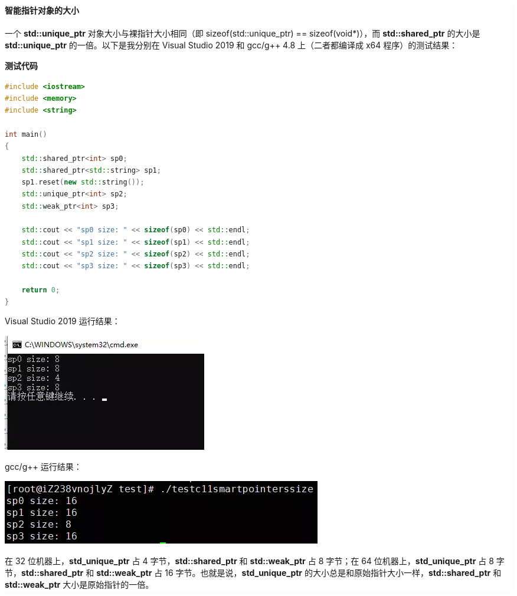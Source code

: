 #### 智能指针对象的大小

一个 **std::unique_ptr** 对象大小与裸指针大小相同（即 sizeof(std::unique_ptr) == sizeof(void*)），而 **std::shared_ptr** 的大小是 **std::unique_ptr** 的一倍。以下是我分别在 Visual Studio 2019 和 gcc/g++ 4.8 上（二者都编译成 x64 程序）的测试结果：

**测试代码**

```cpp
#include <iostream>
#include <memory>
#include <string>

int main()
{
    std::shared_ptr<int> sp0;
    std::shared_ptr<std::string> sp1;
    sp1.reset(new std::string());
    std::unique_ptr<int> sp2;
    std::weak_ptr<int> sp3;

    std::cout << "sp0 size: " << sizeof(sp0) << std::endl;
    std::cout << "sp1 size: " << sizeof(sp1) << std::endl;
    std::cout << "sp2 size: " << sizeof(sp2) << std::endl;
    std::cout << "sp3 size: " << sizeof(sp3) << std::endl;

    return 0;
}
```

Visual Studio 2019 运行结果：

[![](assets/sp1-20220315222843-exz3f1a.webp)](https://github.com/balloonwj/CppGuide/blob/master/articles/imgs/sp1.webp)

gcc/g++ 运行结果：

[![](assets/sp2-20220315222843-3hnb44p.webp)](https://github.com/balloonwj/CppGuide/blob/master/articles/imgs/sp2.webp)

在 32 位机器上，**std_unique_ptr** 占 4 字节，**std::shared_ptr** 和 **std::weak_ptr** 占 8 字节；在 64 位机器上，**std_unique_ptr** 占 8 字节，**std::shared_ptr** 和 **std::weak_ptr** 占 16 字节。也就是说，**std_unique_ptr** 的大小总是和原始指针大小一样，**std::shared_ptr** 和 **std::weak_ptr** 大小是原始指针的一倍。
